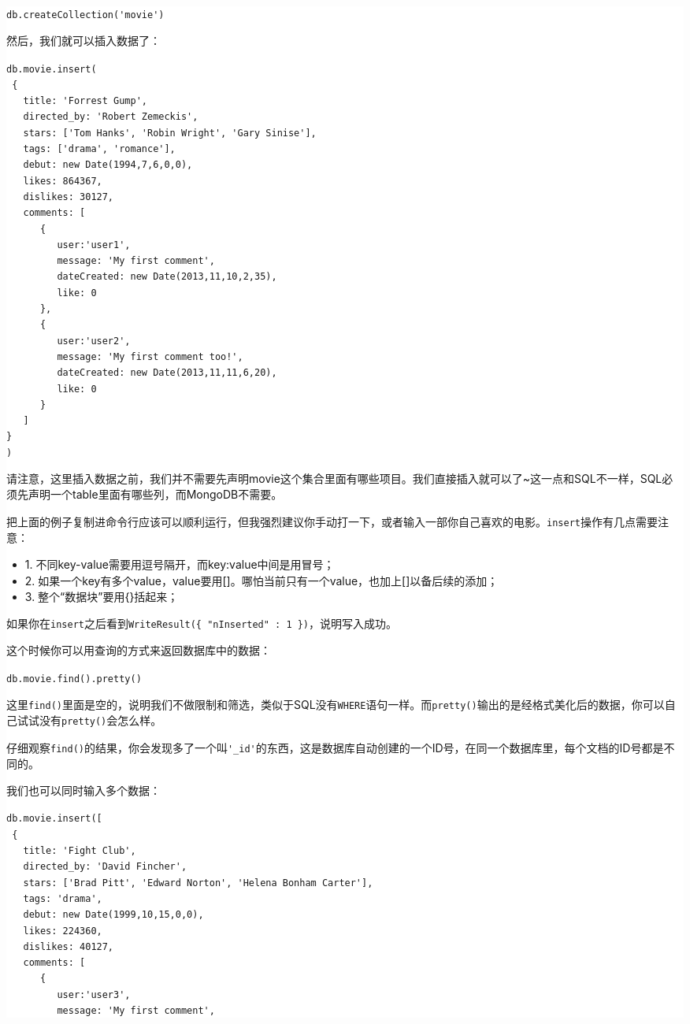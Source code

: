 ```
db.createCollection('movie')
```

然后，我们就可以插入数据了：

```
db.movie.insert(
 {
   title: 'Forrest Gump',
   directed_by: 'Robert Zemeckis',
   stars: ['Tom Hanks', 'Robin Wright', 'Gary Sinise'],
   tags: ['drama', 'romance'],
   debut: new Date(1994,7,6,0,0),
   likes: 864367,
   dislikes: 30127,
   comments: [
      {
         user:'user1',
         message: 'My first comment',
         dateCreated: new Date(2013,11,10,2,35),
         like: 0
      },
      {
         user:'user2',
         message: 'My first comment too!',
         dateCreated: new Date(2013,11,11,6,20),
         like: 0
      }
   ]
}
)
```

请注意，这里插入数据之前，我们并不需要先声明movie这个集合里面有哪些项目。我们直接插入就可以了~这一点和SQL不一样，SQL必须先声明一个table里面有哪些列，而MongoDB不需要。

把上面的例子复制进命令行应该可以顺利运行，但我强烈建议你手动打一下，或者输入一部你自己喜欢的电影。`insert`操作有几点需要注意：
<ul>
<li>1. 不同key-value需要用逗号隔开，而key:value中间是用冒号；</li>
<li>2. 如果一个key有多个value，value要用[]。哪怕当前只有一个value，也加上[]以备后续的添加；</li>
<li>3. 整个“数据块”要用{}括起来；</li>
</ul>

如果你在`insert`之后看到`WriteResult({ "nInserted" : 1 })`，说明写入成功。

这个时候你可以用查询的方式来返回数据库中的数据：
```
db.movie.find().pretty()
```

这里`find()`里面是空的，说明我们不做限制和筛选，类似于SQL没有`WHERE`语句一样。而`pretty()`输出的是经格式美化后的数据，你可以自己试试没有`pretty()`会怎么样。

仔细观察`find()`的结果，你会发现多了一个叫`'_id'`的东西，这是数据库自动创建的一个ID号，在同一个数据库里，每个文档的ID号都是不同的。

我们也可以同时输入多个数据：
```
db.movie.insert([
 {
   title: 'Fight Club',
   directed_by: 'David Fincher',
   stars: ['Brad Pitt', 'Edward Norton', 'Helena Bonham Carter'],
   tags: 'drama',
   debut: new Date(1999,10,15,0,0),
   likes: 224360,
   dislikes: 40127,
   comments: [
      {
         user:'user3',
         message: 'My first comment',
```
